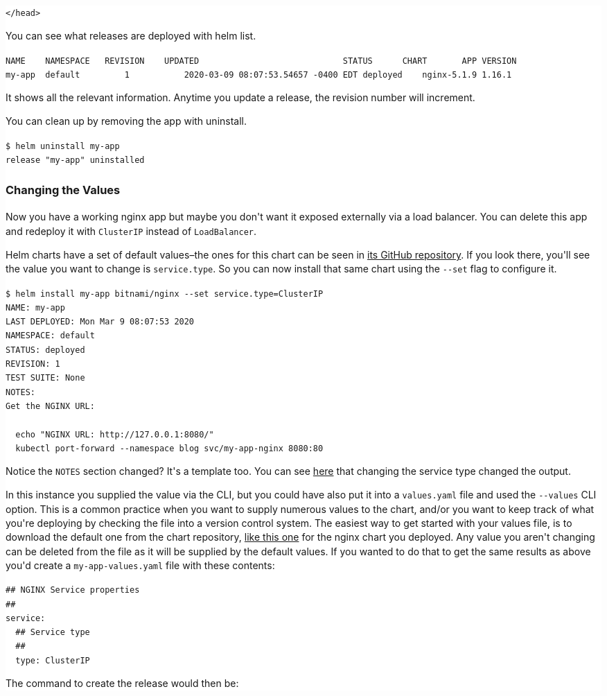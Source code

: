 ```
</head>
```
You can see what releases are deployed with helm list.
```
NAME  	NAMESPACE	REVISION	UPDATED                            	STATUS  	CHART      	APP VERSION
my-app	default     	1       	2020-03-09 08:07:53.54657 -0400 EDT	deployed	nginx-5.1.9	1.16.1
```
It shows all the relevant information. Anytime you update a release, the revision number will increment. 

You can clean up by removing the app with uninstall.
```
$ helm uninstall my-app
release "my-app" uninstalled
```

### Changing the Values


Now you have a working nginx app but maybe you don't want it exposed externally via a load balancer. You can delete this app and redeploy it with `ClusterIP` instead of `LoadBalancer`.


Helm charts have a set of default values–the ones for this chart can be seen in [its GitHub repository](https://github.com/bitnami/charts/tree/master/bitnami/nginx). If you look there, you'll see the value you want to change is `service.type`. So you can now install that same chart using the `--set` flag to configure it.

```
$ helm install my-app bitnami/nginx --set service.type=ClusterIP
NAME: my-app
LAST DEPLOYED: Mon Mar 9 08:07:53 2020
NAMESPACE: default
STATUS: deployed
REVISION: 1
TEST SUITE: None
NOTES:
Get the NGINX URL:

  echo "NGINX URL: http://127.0.0.1:8080/"
  kubectl port-forward --namespace blog svc/my-app-nginx 8080:80
```

Notice the `NOTES` section changed? It's a template too. You can see [here](https://github.com/bitnami/charts/blob/master/bitnami/nginx/templates/NOTES.txt#L25) that changing the service type changed the output.

In this instance you supplied the value via the CLI, but you could have also put it into a `values.yaml` file and used the `--values` CLI option. This is a common practice when you want to supply numerous values to the chart, and/or you want to keep track of what you're deploying by checking the file into a version control system. The easiest way to get started with your values file, is to download the default one from the chart repository, [like this one](https://github.com/bitnami/charts/blob/master/bitnami/nginx/values.yaml) for the nginx chart you deployed. Any value you aren't changing can be deleted from the file as it will be supplied by the default values.
If you wanted to do that to get the same results as above you'd create a `my-app-values.yaml` file with these contents:
```
## NGINX Service properties
##
service:
  ## Service type
  ##
  type: ClusterIP
```
The command to create the release would then be:
````
````